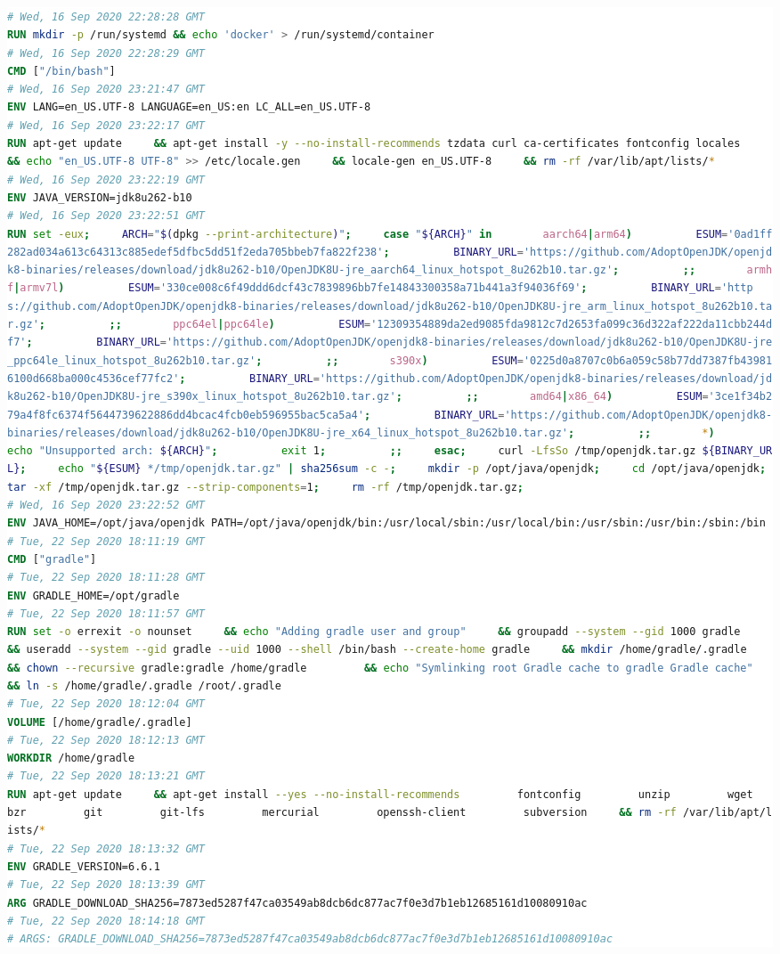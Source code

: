 ```dockerfile
# Wed, 16 Sep 2020 22:28:28 GMT
RUN mkdir -p /run/systemd && echo 'docker' > /run/systemd/container
# Wed, 16 Sep 2020 22:28:29 GMT
CMD ["/bin/bash"]
# Wed, 16 Sep 2020 23:21:47 GMT
ENV LANG=en_US.UTF-8 LANGUAGE=en_US:en LC_ALL=en_US.UTF-8
# Wed, 16 Sep 2020 23:22:17 GMT
RUN apt-get update     && apt-get install -y --no-install-recommends tzdata curl ca-certificates fontconfig locales     && echo "en_US.UTF-8 UTF-8" >> /etc/locale.gen     && locale-gen en_US.UTF-8     && rm -rf /var/lib/apt/lists/*
# Wed, 16 Sep 2020 23:22:19 GMT
ENV JAVA_VERSION=jdk8u262-b10
# Wed, 16 Sep 2020 23:22:51 GMT
RUN set -eux;     ARCH="$(dpkg --print-architecture)";     case "${ARCH}" in        aarch64|arm64)          ESUM='0ad1ff282ad034a613c64313c885edef5dfbc5dd51f2eda705bbeb7fa822f238';          BINARY_URL='https://github.com/AdoptOpenJDK/openjdk8-binaries/releases/download/jdk8u262-b10/OpenJDK8U-jre_aarch64_linux_hotspot_8u262b10.tar.gz';          ;;        armhf|armv7l)          ESUM='330ce008c6f49ddd6dcf43c7839896bb7fe14843300358a71b441a3f94036f69';          BINARY_URL='https://github.com/AdoptOpenJDK/openjdk8-binaries/releases/download/jdk8u262-b10/OpenJDK8U-jre_arm_linux_hotspot_8u262b10.tar.gz';          ;;        ppc64el|ppc64le)          ESUM='12309354889da2ed9085fda9812c7d2653fa099c36d322af222da11cbb244df7';          BINARY_URL='https://github.com/AdoptOpenJDK/openjdk8-binaries/releases/download/jdk8u262-b10/OpenJDK8U-jre_ppc64le_linux_hotspot_8u262b10.tar.gz';          ;;        s390x)          ESUM='0225d0a8707c0b6a059c58b77dd7387fb439816100d668ba000c4536cef77fc2';          BINARY_URL='https://github.com/AdoptOpenJDK/openjdk8-binaries/releases/download/jdk8u262-b10/OpenJDK8U-jre_s390x_linux_hotspot_8u262b10.tar.gz';          ;;        amd64|x86_64)          ESUM='3ce1f34b279a4f8fc6374f5644739622886dd4bcac4fcb0eb596955bac5ca5a4';          BINARY_URL='https://github.com/AdoptOpenJDK/openjdk8-binaries/releases/download/jdk8u262-b10/OpenJDK8U-jre_x64_linux_hotspot_8u262b10.tar.gz';          ;;        *)          echo "Unsupported arch: ${ARCH}";          exit 1;          ;;     esac;     curl -LfsSo /tmp/openjdk.tar.gz ${BINARY_URL};     echo "${ESUM} */tmp/openjdk.tar.gz" | sha256sum -c -;     mkdir -p /opt/java/openjdk;     cd /opt/java/openjdk;     tar -xf /tmp/openjdk.tar.gz --strip-components=1;     rm -rf /tmp/openjdk.tar.gz;
# Wed, 16 Sep 2020 23:22:52 GMT
ENV JAVA_HOME=/opt/java/openjdk PATH=/opt/java/openjdk/bin:/usr/local/sbin:/usr/local/bin:/usr/sbin:/usr/bin:/sbin:/bin
# Tue, 22 Sep 2020 18:11:19 GMT
CMD ["gradle"]
# Tue, 22 Sep 2020 18:11:28 GMT
ENV GRADLE_HOME=/opt/gradle
# Tue, 22 Sep 2020 18:11:57 GMT
RUN set -o errexit -o nounset     && echo "Adding gradle user and group"     && groupadd --system --gid 1000 gradle     && useradd --system --gid gradle --uid 1000 --shell /bin/bash --create-home gradle     && mkdir /home/gradle/.gradle     && chown --recursive gradle:gradle /home/gradle         && echo "Symlinking root Gradle cache to gradle Gradle cache"     && ln -s /home/gradle/.gradle /root/.gradle
# Tue, 22 Sep 2020 18:12:04 GMT
VOLUME [/home/gradle/.gradle]
# Tue, 22 Sep 2020 18:12:13 GMT
WORKDIR /home/gradle
# Tue, 22 Sep 2020 18:13:21 GMT
RUN apt-get update     && apt-get install --yes --no-install-recommends         fontconfig         unzip         wget                 bzr         git         git-lfs         mercurial         openssh-client         subversion     && rm -rf /var/lib/apt/lists/*
# Tue, 22 Sep 2020 18:13:32 GMT
ENV GRADLE_VERSION=6.6.1
# Tue, 22 Sep 2020 18:13:39 GMT
ARG GRADLE_DOWNLOAD_SHA256=7873ed5287f47ca03549ab8dcb6dc877ac7f0e3d7b1eb12685161d10080910ac
# Tue, 22 Sep 2020 18:14:18 GMT
# ARGS: GRADLE_DOWNLOAD_SHA256=7873ed5287f47ca03549ab8dcb6dc877ac7f0e3d7b1eb12685161d10080910ac
```